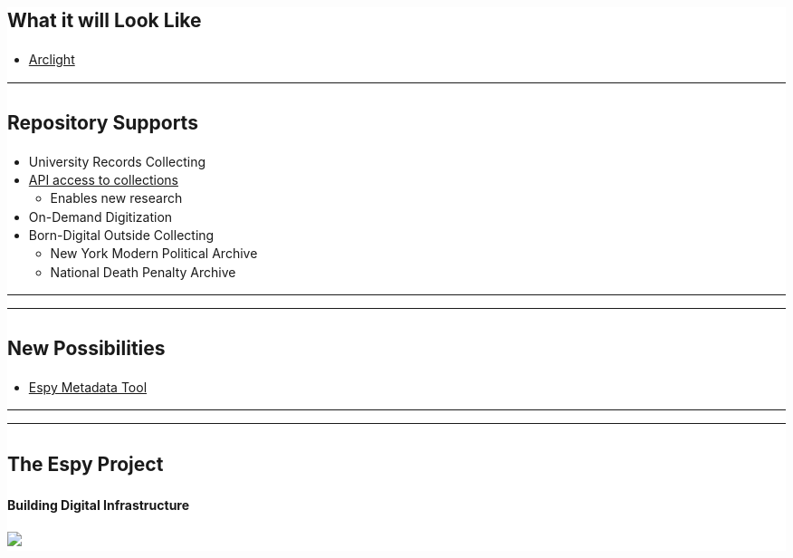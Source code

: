 
## What it will Look Like

* [Arclight](http://169.226.92.29:8080/?f%5Bhas_online_content_ssim%5D%5B%5D=online&q=&search_field=all_fields)

---

## Repository Supports

* University Records Collecting
* [API access to collections](http://169.226.92.29:8080/catalog/ua200aspace_42c592cd855d47df4a37b6bc9ea67991?format=json)
	* Enables new research
* On-Demand Digitization
* Born-Digital Outside Collecting
	* New York Modern Political Archive
	* National Death Penalty Archive

---



---

## New Possibilities

* [Espy Metadata Tool](http://169.226.92.29/)

---



---

## The Espy Project

#### Building Digital Infrastructure

<img src="img/apiConnections.png"/>
